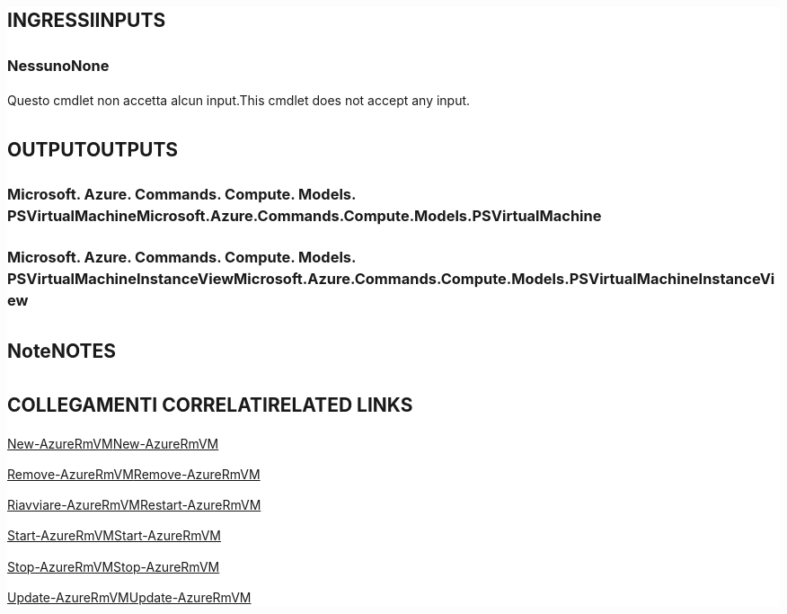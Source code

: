 ## <span data-ttu-id="16ddb-144">INGRESSI</span><span class="sxs-lookup"><span data-stu-id="16ddb-144">INPUTS</span></span>

### <span data-ttu-id="16ddb-145">Nessuno</span><span class="sxs-lookup"><span data-stu-id="16ddb-145">None</span></span>
<span data-ttu-id="16ddb-146">Questo cmdlet non accetta alcun input.</span><span class="sxs-lookup"><span data-stu-id="16ddb-146">This cmdlet does not accept any input.</span></span>

## <span data-ttu-id="16ddb-147">OUTPUT</span><span class="sxs-lookup"><span data-stu-id="16ddb-147">OUTPUTS</span></span>

### <span data-ttu-id="16ddb-148">Microsoft. Azure. Commands. Compute. Models. PSVirtualMachine</span><span class="sxs-lookup"><span data-stu-id="16ddb-148">Microsoft.Azure.Commands.Compute.Models.PSVirtualMachine</span></span>

### <span data-ttu-id="16ddb-149">Microsoft. Azure. Commands. Compute. Models. PSVirtualMachineInstanceView</span><span class="sxs-lookup"><span data-stu-id="16ddb-149">Microsoft.Azure.Commands.Compute.Models.PSVirtualMachineInstanceView</span></span>

## <span data-ttu-id="16ddb-150">Note</span><span class="sxs-lookup"><span data-stu-id="16ddb-150">NOTES</span></span>

## <span data-ttu-id="16ddb-151">COLLEGAMENTI CORRELATI</span><span class="sxs-lookup"><span data-stu-id="16ddb-151">RELATED LINKS</span></span>

[<span data-ttu-id="16ddb-152">New-AzureRmVM</span><span class="sxs-lookup"><span data-stu-id="16ddb-152">New-AzureRmVM</span></span>](./New-AzureRmVM.md)

[<span data-ttu-id="16ddb-153">Remove-AzureRmVM</span><span class="sxs-lookup"><span data-stu-id="16ddb-153">Remove-AzureRmVM</span></span>](./Remove-AzureRmVM.md)

[<span data-ttu-id="16ddb-154">Riavviare-AzureRmVM</span><span class="sxs-lookup"><span data-stu-id="16ddb-154">Restart-AzureRmVM</span></span>](./Restart-AzureRmVM.md)

[<span data-ttu-id="16ddb-155">Start-AzureRmVM</span><span class="sxs-lookup"><span data-stu-id="16ddb-155">Start-AzureRmVM</span></span>](./Start-AzureRmVM.md)

[<span data-ttu-id="16ddb-156">Stop-AzureRmVM</span><span class="sxs-lookup"><span data-stu-id="16ddb-156">Stop-AzureRmVM</span></span>](./Stop-AzureRmVM.md)

[<span data-ttu-id="16ddb-157">Update-AzureRmVM</span><span class="sxs-lookup"><span data-stu-id="16ddb-157">Update-AzureRmVM</span></span>](./Update-AzureRmVM.md)


